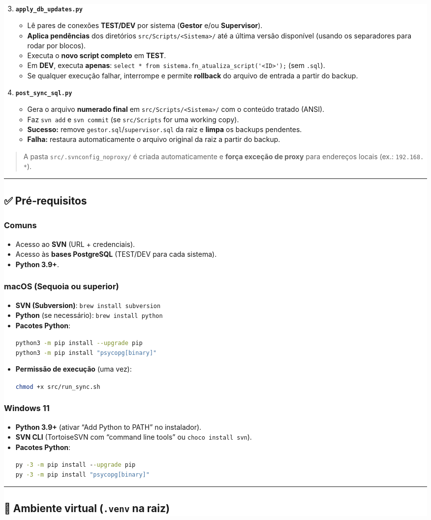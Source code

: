 3. **`apply_db_updates.py`**  
   - Lê pares de conexões **TEST/DEV** por sistema (**Gestor** e/ou **Supervisor**).  
   - **Aplica pendências** dos diretórios `src/Scripts/<Sistema>/` até a última versão disponível (usando os separadores para rodar por blocos).  
   - Executa o **novo script completo** em **TEST**.  
   - Em **DEV**, executa **apenas**: `select * from sistema.fn_atualiza_script('<ID>');` (sem `.sql`).  
   - Se qualquer execução falhar, interrompe e permite **rollback** do arquivo de entrada a partir do backup.

4. **`post_sync_sql.py`**  
   - Gera o arquivo **numerado final** em `src/Scripts/<Sistema>/` com o conteúdo tratado (ANSI).  
   - Faz `svn add` e `svn commit` (se `src/Scripts` for uma working copy).  
   - **Sucesso:** remove `gestor.sql`/`supervisor.sql` da raiz e **limpa** os backups pendentes.  
   - **Falha:** restaura automaticamente o arquivo original da raiz a partir do backup.

> A pasta `src/.svnconfig_noproxy/` é criada automaticamente e **força exceção de proxy** para endereços locais (ex.: `192.168.*`).

---

## ✅ Pré‑requisitos

### Comuns
- Acesso ao **SVN** (URL + credenciais).  
- Acesso às **bases PostgreSQL** (TEST/DEV para cada sistema).  
- **Python 3.9+**.

### macOS (Sequoia ou superior)
- **SVN (Subversion)**: `brew install subversion`  
- **Python** (se necessário): `brew install python`  
- **Pacotes Python**:
  ```bash
  python3 -m pip install --upgrade pip
  python3 -m pip install "psycopg[binary]"
  ```
- **Permissão de execução** (uma vez):
  ```bash
  chmod +x src/run_sync.sh
  ```

### Windows 11
- **Python 3.9+** (ativar “Add Python to PATH” no instalador).
- **SVN CLI** (TortoiseSVN com “command line tools” ou `choco install svn`).
- **Pacotes Python**:
  ```bat
  py -3 -m pip install --upgrade pip
  py -3 -m pip install "psycopg[binary]"
  ```

---

## 🧪 Ambiente virtual (`.venv` na raiz)
